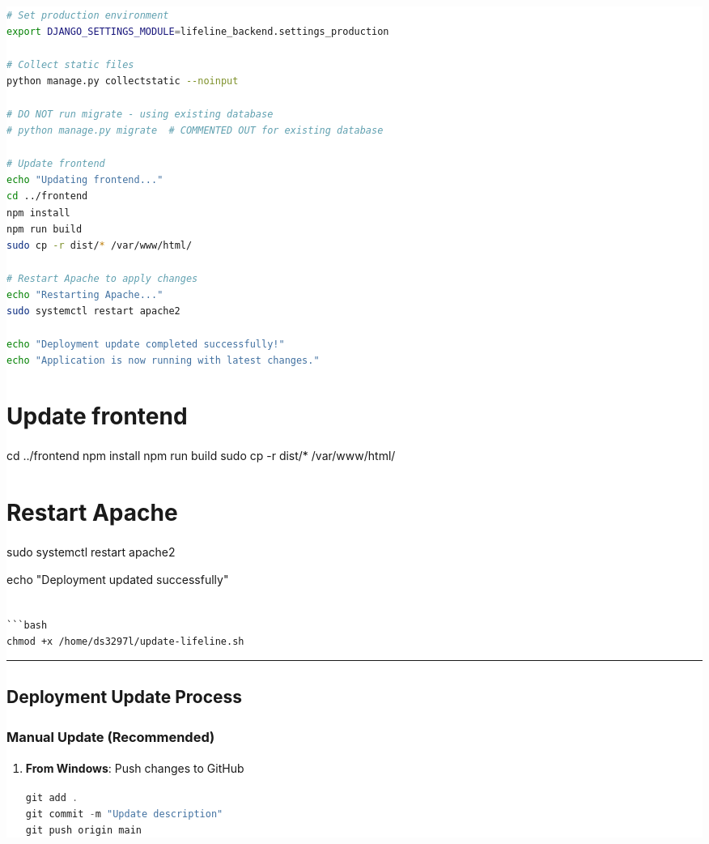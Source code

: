 ```bash
# Set production environment
export DJANGO_SETTINGS_MODULE=lifeline_backend.settings_production

# Collect static files
python manage.py collectstatic --noinput

# DO NOT run migrate - using existing database
# python manage.py migrate  # COMMENTED OUT for existing database

# Update frontend
echo "Updating frontend..."
cd ../frontend
npm install
npm run build
sudo cp -r dist/* /var/www/html/

# Restart Apache to apply changes
echo "Restarting Apache..."
sudo systemctl restart apache2

echo "Deployment update completed successfully!"
echo "Application is now running with latest changes."
```

# Update frontend
cd ../frontend
npm install
npm run build
sudo cp -r dist/* /var/www/html/

# Restart Apache
sudo systemctl restart apache2

echo "Deployment updated successfully"
```

```bash
chmod +x /home/ds3297l/update-lifeline.sh
```

---

## Deployment Update Process

### **Manual Update (Recommended)**
1. **From Windows**: Push changes to GitHub
   ```powershell
   git add .
   git commit -m "Update description"
   git push origin main
   ```
